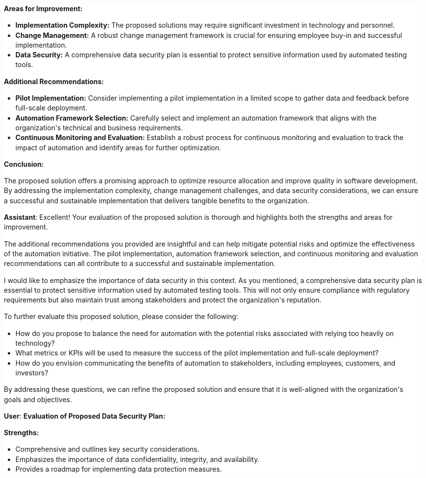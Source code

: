 **Areas for Improvement:**

* **Implementation Complexity:** The proposed solutions may require significant investment in technology and personnel.
* **Change Management:** A robust change management framework is crucial for ensuring employee buy-in and successful implementation.
* **Data Security:** A comprehensive data security plan is essential to protect sensitive information used by automated testing tools.

**Additional Recommendations:**

* **Pilot Implementation:** Consider implementing a pilot implementation in a limited scope to gather data and feedback before full-scale deployment.
* **Automation Framework Selection:** Carefully select and implement an automation framework that aligns with the organization's technical and business requirements.
* **Continuous Monitoring and Evaluation:** Establish a robust process for continuous monitoring and evaluation to track the impact of automation and identify areas for further optimization.

**Conclusion:**

The proposed solution offers a promising approach to optimize resource allocation and improve quality in software development. By addressing the implementation complexity, change management challenges, and data security considerations, we can ensure a successful and sustainable implementation that delivers tangible benefits to the organization.

**Assistant**: Excellent! Your evaluation of the proposed solution is thorough and highlights both the strengths and areas for improvement.

The additional recommendations you provided are insightful and can help mitigate potential risks and optimize the effectiveness of the automation initiative. The pilot implementation, automation framework selection, and continuous monitoring and evaluation recommendations can all contribute to a successful and sustainable implementation.

I would like to emphasize the importance of data security in this context. As you mentioned, a comprehensive data security plan is essential to protect sensitive information used by automated testing tools. This will not only ensure compliance with regulatory requirements but also maintain trust among stakeholders and protect the organization's reputation.

To further evaluate this proposed solution, please consider the following:

* How do you propose to balance the need for automation with the potential risks associated with relying too heavily on technology?
* What metrics or KPIs will be used to measure the success of the pilot implementation and full-scale deployment?
* How do you envision communicating the benefits of automation to stakeholders, including employees, customers, and investors?

By addressing these questions, we can refine the proposed solution and ensure that it is well-aligned with the organization's goals and objectives.

**User**: **Evaluation of Proposed Data Security Plan:**

**Strengths:**

* Comprehensive and outlines key security considerations.
* Emphasizes the importance of data confidentiality, integrity, and availability.
* Provides a roadmap for implementing data protection measures.
